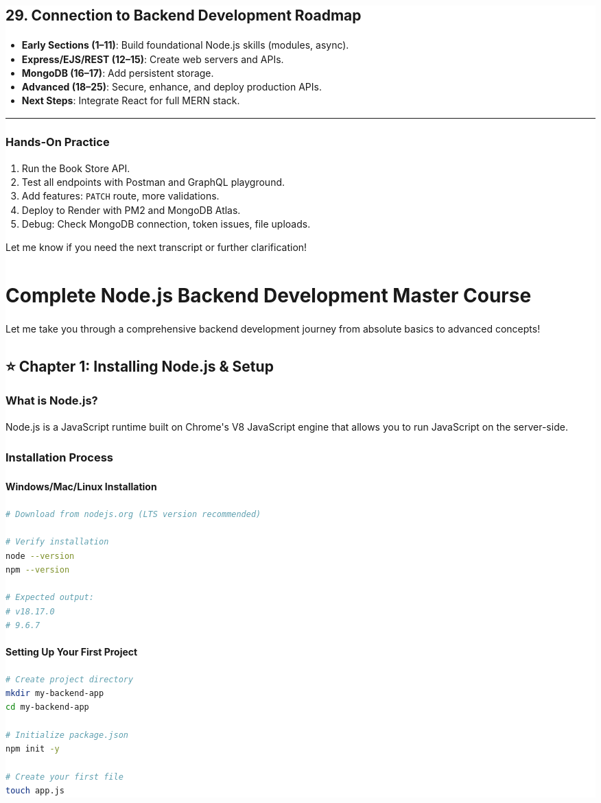 
## 29. Connection to Backend Development Roadmap
- **Early Sections (1–11)**: Build foundational Node.js skills (modules, async).
- **Express/EJS/REST (12–15)**: Create web servers and APIs.
- **MongoDB (16–17)**: Add persistent storage.
- **Advanced (18–25)**: Secure, enhance, and deploy production APIs.
- **Next Steps**: Integrate React for full MERN stack.

---

### Hands-On Practice
1. Run the Book Store API.
2. Test all endpoints with Postman and GraphQL playground.
3. Add features: `PATCH` route, more validations.
4. Deploy to Render with PM2 and MongoDB Atlas.
5. Debug: Check MongoDB connection, token issues, file uploads.

Let me know if you need the next transcript or further clarification!

# Complete Node.js Backend Development Master Course

Let me take you through a comprehensive backend development journey from absolute basics to advanced concepts!

## ⭐ Chapter 1: Installing Node.js & Setup

### What is Node.js?
Node.js is a JavaScript runtime built on Chrome's V8 JavaScript engine that allows you to run JavaScript on the server-side.

### Installation Process

#### Windows/Mac/Linux Installation
```bash
# Download from nodejs.org (LTS version recommended)

# Verify installation
node --version
npm --version

# Expected output:
# v18.17.0
# 9.6.7
```

#### Setting Up Your First Project
```bash
# Create project directory
mkdir my-backend-app
cd my-backend-app

# Initialize package.json
npm init -y

# Create your first file
touch app.js
```
